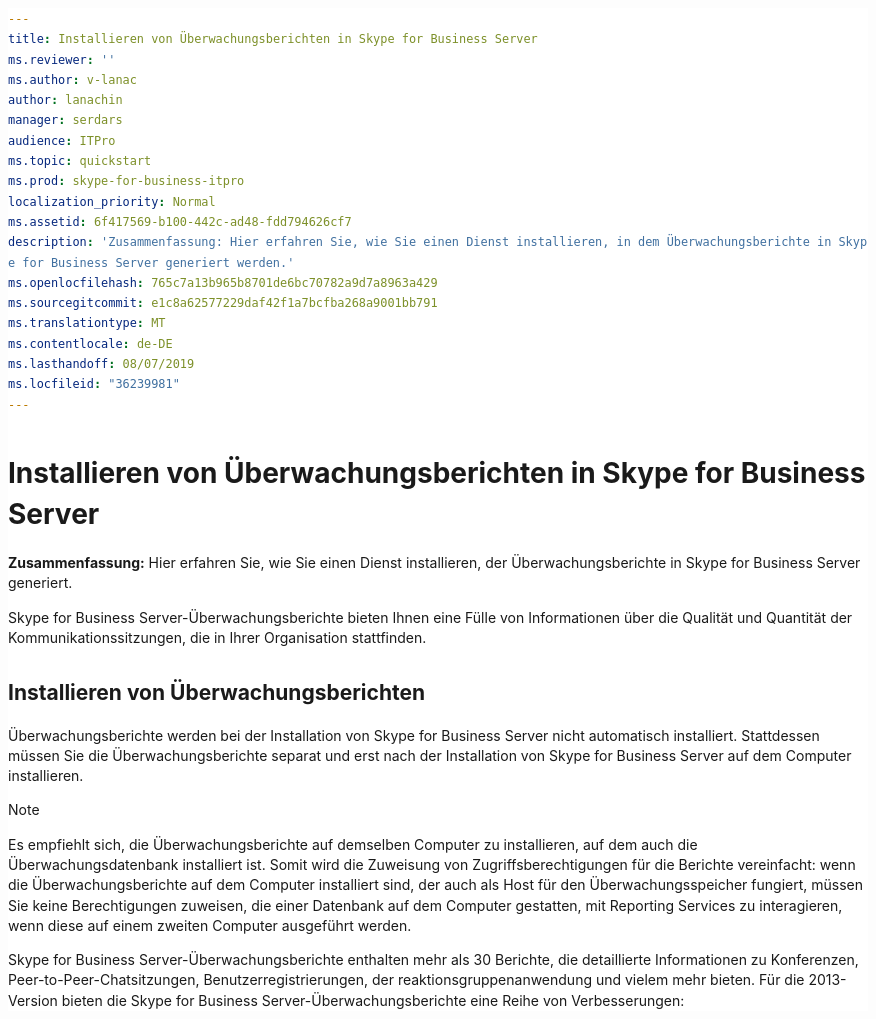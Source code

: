 ```yaml
---
title: Installieren von Überwachungsberichten in Skype for Business Server
ms.reviewer: ''
ms.author: v-lanac
author: lanachin
manager: serdars
audience: ITPro
ms.topic: quickstart
ms.prod: skype-for-business-itpro
localization_priority: Normal
ms.assetid: 6f417569-b100-442c-ad48-fdd794626cf7
description: 'Zusammenfassung: Hier erfahren Sie, wie Sie einen Dienst installieren, in dem Überwachungsberichte in Skype for Business Server generiert werden.'
ms.openlocfilehash: 765c7a13b965b8701de6bc70782a9d7a8963a429
ms.sourcegitcommit: e1c8a62577229daf42f1a7bcfba268a9001bb791
ms.translationtype: MT
ms.contentlocale: de-DE
ms.lasthandoff: 08/07/2019
ms.locfileid: "36239981"
---
```

# <a name="install-monitoring-reports-in-skype-for-business-server"></a>Installieren von Überwachungsberichten in Skype for Business Server
 
**Zusammenfassung:** Hier erfahren Sie, wie Sie einen Dienst installieren, der Überwachungsberichte in Skype for Business Server generiert.
  
Skype for Business Server-Überwachungsberichte bieten Ihnen eine Fülle von Informationen über die Qualität und Quantität der Kommunikationssitzungen, die in Ihrer Organisation stattfinden. 
  
## <a name="install-monitoring-reports"></a>Installieren von Überwachungsberichten

Überwachungsberichte werden bei der Installation von Skype for Business Server nicht automatisch installiert. Stattdessen müssen Sie die Überwachungsberichte separat und erst nach der Installation von Skype for Business Server auf dem Computer installieren.
  
> [!NOTE]
> Es empfiehlt sich, die Überwachungsberichte auf demselben Computer zu installieren, auf dem auch die Überwachungsdatenbank installiert ist. Somit wird die Zuweisung von Zugriffsberechtigungen für die Berichte vereinfacht: wenn die Überwachungsberichte auf dem Computer installiert sind, der auch als Host für den Überwachungsspeicher fungiert, müssen Sie keine Berechtigungen zuweisen, die einer Datenbank auf dem Computer gestatten, mit Reporting Services zu interagieren, wenn diese auf einem zweiten Computer ausgeführt werden. 
  
Skype for Business Server-Überwachungsberichte enthalten mehr als 30 Berichte, die detaillierte Informationen zu Konferenzen, Peer-to-Peer-Chatsitzungen, Benutzerregistrierungen, der reaktionsgruppenanwendung und vielem mehr bieten. Für die 2013-Version bieten die Skype for Business Server-Überwachungsberichte eine Reihe von Verbesserungen:
  